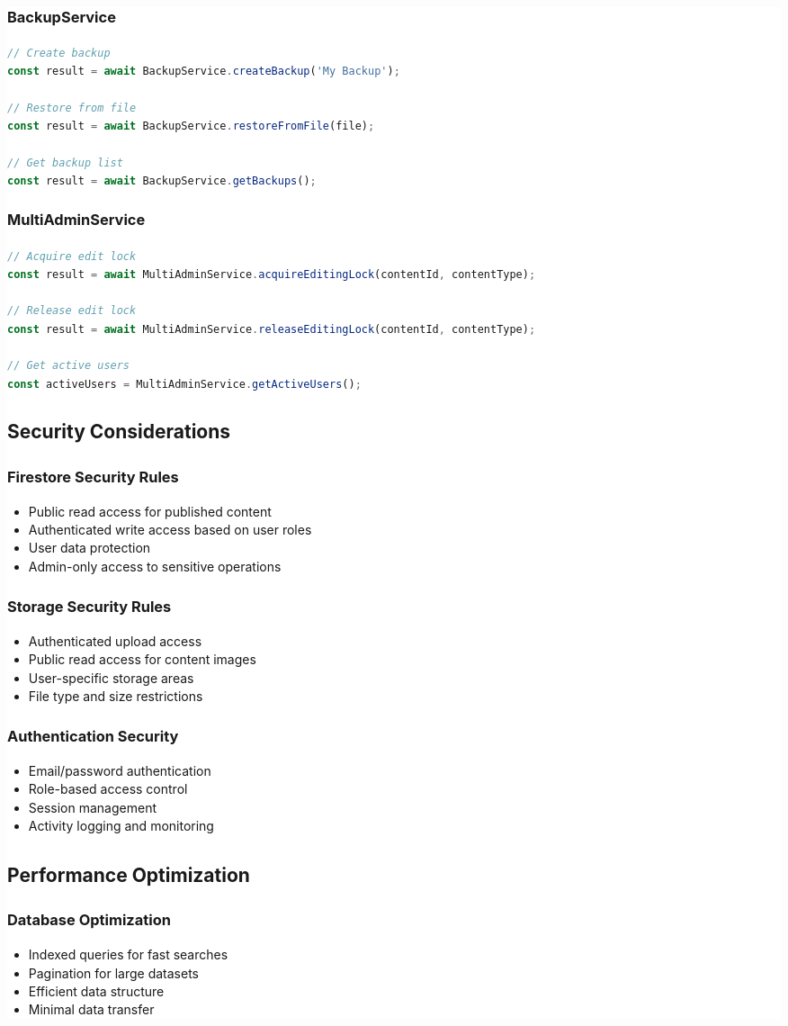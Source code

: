 ### BackupService
```javascript
// Create backup
const result = await BackupService.createBackup('My Backup');

// Restore from file
const result = await BackupService.restoreFromFile(file);

// Get backup list
const result = await BackupService.getBackups();
```

### MultiAdminService
```javascript
// Acquire edit lock
const result = await MultiAdminService.acquireEditingLock(contentId, contentType);

// Release edit lock
const result = await MultiAdminService.releaseEditingLock(contentId, contentType);

// Get active users
const activeUsers = MultiAdminService.getActiveUsers();
```

## Security Considerations

### Firestore Security Rules
- Public read access for published content
- Authenticated write access based on user roles
- User data protection
- Admin-only access to sensitive operations

### Storage Security Rules
- Authenticated upload access
- Public read access for content images
- User-specific storage areas
- File type and size restrictions

### Authentication Security
- Email/password authentication
- Role-based access control
- Session management
- Activity logging and monitoring

## Performance Optimization

### Database Optimization
- Indexed queries for fast searches
- Pagination for large datasets
- Efficient data structure
- Minimal data transfer
